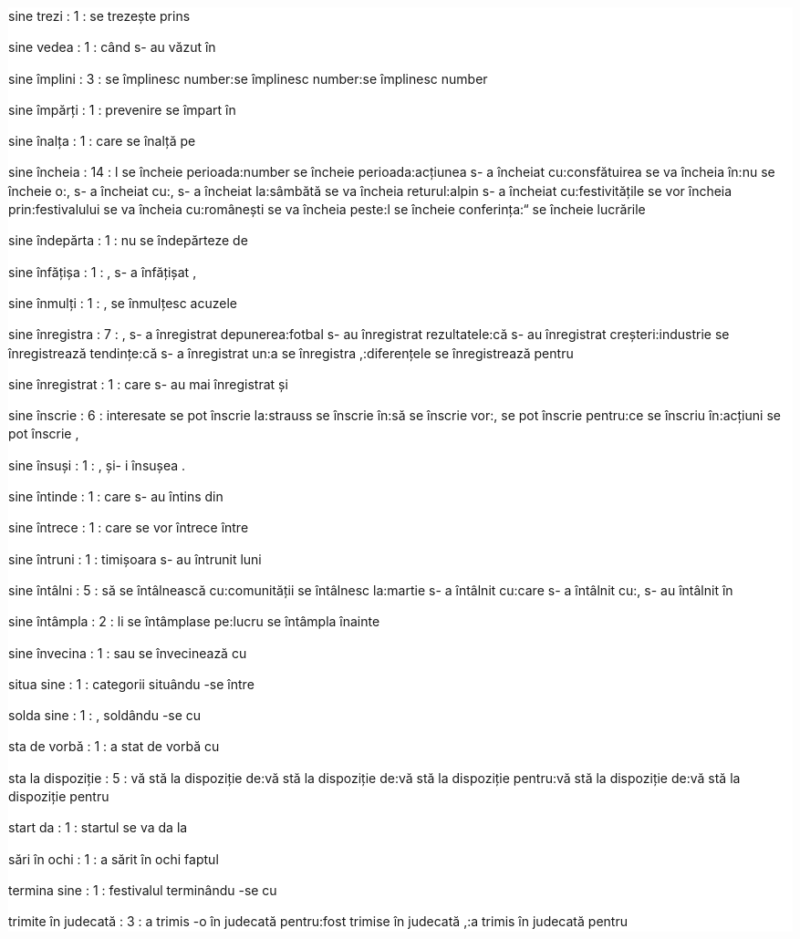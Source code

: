 sine trezi : 1 : se trezește prins

sine vedea : 1 : când s- au văzut în

sine împlini : 3 : se împlinesc number:se împlinesc number:se împlinesc number

sine împărți : 1 : prevenire se împart în

sine înalța : 1 : care se înalță pe

sine încheia : 14 : l se încheie perioada:number se încheie perioada:acțiunea s- a încheiat cu:consfătuirea se va încheia în:nu se încheie o:, s- a încheiat cu:, s- a încheiat la:sâmbătă se va încheia returul:alpin s- a încheiat cu:festivitățile se vor încheia prin:festivalului se va încheia cu:românești se va încheia peste:l se încheie conferința:“ se încheie lucrările

sine îndepărta : 1 : nu se îndepărteze de

sine înfățișa : 1 : , s- a înfățișat ,

sine înmulți : 1 : , se înmulțesc acuzele

sine înregistra : 7 : , s- a înregistrat depunerea:fotbal s- au înregistrat rezultatele:că s- au înregistrat creșteri:industrie se înregistrează tendințe:că s- a înregistrat un:a se înregistra ,:diferențele se înregistrează pentru

sine înregistrat : 1 : care s- au mai înregistrat și

sine înscrie : 6 : interesate se pot înscrie la:strauss se înscrie în:să se înscrie vor:, se pot înscrie pentru:ce se înscriu în:acțiuni se pot înscrie ,

sine însuși : 1 : , și- i însușea .

sine întinde : 1 : care s- au întins din

sine întrece : 1 : care se vor întrece între

sine întruni : 1 : timișoara s- au întrunit luni

sine întâlni : 5 : să se întâlnească cu:comunității se întâlnesc la:martie s- a întâlnit cu:care s- a întâlnit cu:, s- au întâlnit în

sine întâmpla : 2 : li se întâmplase pe:lucru se întâmpla înainte

sine învecina : 1 : sau se învecinează cu

situa sine : 1 : categorii situându -se între

solda sine : 1 : , soldându -se cu

sta de vorbă : 1 : a stat de vorbă cu

sta la dispoziție : 5 : vă stă la dispoziție de:vă stă la dispoziție de:vă stă la dispoziție pentru:vă stă la dispoziție de:vă stă la dispoziție pentru

start da : 1 : startul se va da la

sări în ochi : 1 : a sărit în ochi faptul

termina sine : 1 : festivalul terminându -se cu

trimite în judecată : 3 : a trimis -o în judecată pentru:fost trimise în judecată ,:a trimis în judecată pentru
